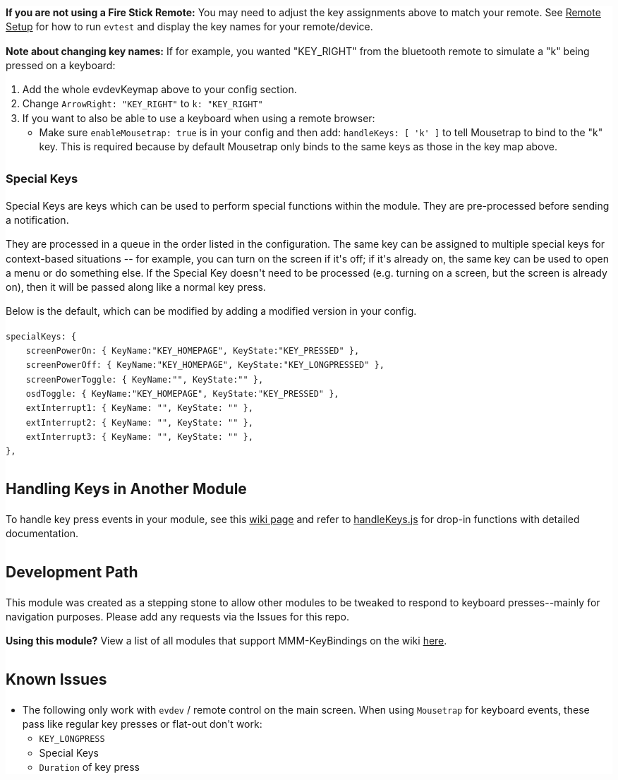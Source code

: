 **If you are not using a Fire Stick Remote:** You may need to adjust the key assignments above to match your remote. See [Remote Setup](https://github.com/shbatm/MMM-KeyBindings/wiki/Remote-Setup) for how to run `evtest` and display the key names for your remote/device.

**Note about changing key names:** If for example, you wanted "KEY_RIGHT" from the bluetooth remote to simulate a "k" being pressed on a keyboard:

1. Add the whole evdevKeymap above to your config section.
2. Change `ArrowRight: "KEY_RIGHT"` to `k: "KEY_RIGHT"`
3. If you want to also be able to use a keyboard when using a remote browser:
    * Make sure `enableMousetrap: true` is in your config and then add: `handleKeys: [ 'k' ]` to tell Mousetrap to bind to the "k" key. This is required because by default Mousetrap only binds to the same keys as those in the key map above.

### <a name="SpecialKeys"></a>Special Keys
Special Keys are keys which can be used to perform special functions within the module.  They are pre-processed before sending a notification.

They are processed in a queue in the order listed in the configuration. The same key can be assigned to multiple special keys for context-based situations -- for example, you can turn on the screen if it's off; if it's already on, the same key can be used to open a menu or do something else.  If the Special Key doesn't need to be processed (e.g. turning on a screen, but the screen is already on), then it will be passed along like a normal key press.

Below is the default, which can be modified by adding a modified version in your config.

```
specialKeys: {  
    screenPowerOn: { KeyName:"KEY_HOMEPAGE", KeyState:"KEY_PRESSED" },
    screenPowerOff: { KeyName:"KEY_HOMEPAGE", KeyState:"KEY_LONGPRESSED" },
    screenPowerToggle: { KeyName:"", KeyState:"" },
    osdToggle: { KeyName:"KEY_HOMEPAGE", KeyState:"KEY_PRESSED" },
    extInterrupt1: { KeyName: "", KeyState: "" },
    extInterrupt2: { KeyName: "", KeyState: "" },
    extInterrupt3: { KeyName: "", KeyState: "" },
}, 
```

## <a name="HandlingKeys"></a>Handling Keys in Another Module

To handle key press events in your module, see this [wiki page](https://github.com/shbatm/MMM-KeyBindings/wiki/Integration-into-Other-Modules) and refer to [handleKeys.js](https://github.com/shbatm/MMM-KeyBindings/blob/master/handleKeys.js) for drop-in functions with detailed documentation.

## Development Path
This module was created as a stepping stone to allow other modules to be tweaked to respond to keyboard presses--mainly for navigation purposes. Please add any requests via the Issues for this repo.

**Using this module?** View a list of all modules that support MMM-KeyBindings on the wiki [here](https://github.com/shbatm/MMM-KeyBindings/wiki/Supported-Modules).

## Known Issues

* The following only work with `evdev` / remote control on the main screen. When using `Mousetrap` for keyboard events, these pass like regular key presses or flat-out don't work:
    * `KEY_LONGPRESS`
    * Special Keys
    * `Duration` of key press